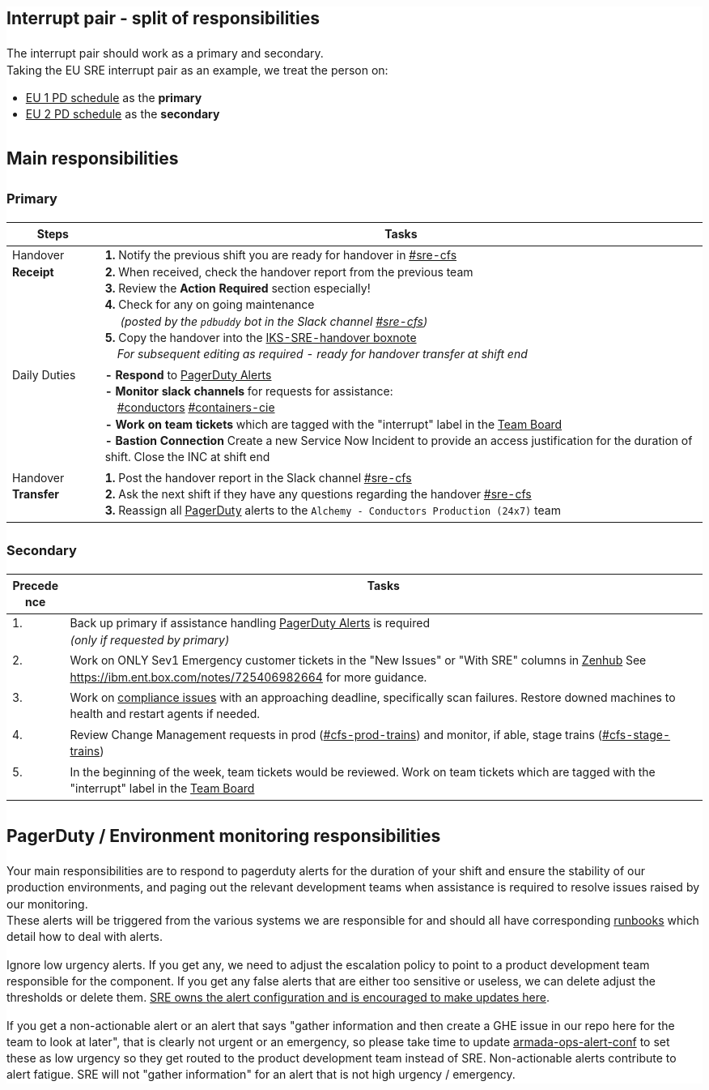 ## Interrupt pair - split of responsibilities

The interrupt pair should work as a primary and secondary.  
Taking the EU SRE interrupt pair as an example, we treat the person on:

- [EU 1 PD schedule](https://ibm.pagerduty.com/schedules#PI7H0O6) as the **primary**
- [EU 2 PD schedule](https://ibm.pagerduty.com/schedules#PAM7LJT) as the **secondary**

## Main responsibilities

### Primary 

| Steps | Tasks  |
|---|---|
| Handover **Receipt** |**1.** Notify the previous shift you are ready for handover in [#sre-cfs](https://slack.com/app_redirect?channel=G542S3W1L)<br>**2.** When received, check the handover report from the previous team<br>**3.** Review the **Action Required** section especially!<br>**4.** Check for any on going maintenance<br>&nbsp;&nbsp;&nbsp;&nbsp;&nbsp;_(posted by the `pdbuddy` bot in the Slack channel [#sre-cfs](https://slack.com/app_redirect?channel=G542S3W1L))_<br>**5.** Copy the handover into the [IKS-SRE-handover boxnote](https://ibm.ent.box.com/notes/428243739378?v=IKS-SRE-Handover) <br>&nbsp;&nbsp;&nbsp;&nbsp;_For subsequent editing as required - ready for handover transfer at shift end_<br>|
| Daily Duties |**- Respond** to [PagerDuty Alerts](https://ibm.pagerduty.com)<br>**- Monitor slack channels** for requests for assistance:<br>&nbsp;&nbsp;&nbsp;&nbsp;[#conductors](https://slack.com/app_redirect?channel=C54H08JSK) [#containers-cie](https://slack.com/app_redirect?channel=C4SN1JNG5)<br>**- Work on team tickets** which are tagged with the "interrupt" label in the [Team Board](https://github.ibm.com/alchemy-conductors/team#boards)<br>**- Bastion Connection** Create a new Service Now Incident to provide an access justification for the duration of shift. Close the INC at shift end|
| Handover **Transfer** |**1.** Post the handover report in the Slack channel [#sre-cfs](https://slack.com/app_redirect?channel=G542S3W1L)<br>**2.** Ask the next shift if they have any questions regarding the handover [#sre-cfs](https://slack.com/app_redirect?channel=G542S3W1L)<br>**3.** Reassign all [PagerDuty](https://ibm.pagerduty.com) alerts to the `Alchemy - Conductors Production (24x7)` team|

### Secondary 

| Precedence | Tasks  |
|---|---|
| 1.| Back up primary if assistance handling [PagerDuty Alerts](https://ibm.pagerduty.com) is required<br>_(only if requested by primary)_ |
| 2.| Work on ONLY Sev1 Emergency customer tickets in the "New Issues" or "With SRE" columns in [Zenhub](https://github.ibm.com/alchemy-containers/customer-tickets/issues#workspaces/customer-tickets-5a0a9223132a1305413e5530/board?labels=severity%3A%201&repos=256465) See https://ibm.ent.box.com/notes/725406982664 for more guidance.|
| 3.| Work on [compliance issues](https://github.ibm.com/alchemy-conductors/team/issues?q=is%3Aissue+is%3Aopen+label%3ACOMPLIANCE) with an approaching deadline, specifically scan failures.  Restore downed machines to health and restart agents if needed.|
| 4.| Review Change Management requests in prod ([#cfs-prod-trains](https://slack.com/app_redirect?channel=C529CCTTQ)) and monitor, if able,  stage trains ([#cfs-stage-trains](https://slack.com/app_redirect?channel=C529QD0QP)) |
| 5.| In the beginning of the week, team tickets would be reviewed. Work on team tickets which are tagged with the "interrupt" label in the [Team Board](https://github.ibm.com/alchemy-conductors/team/issues?q=is%3Aopen+is%3Aissue+label%3Ainterrupt) |

## PagerDuty / Environment monitoring responsibilities

Your main responsibilities are to respond to pagerduty alerts for the duration of your shift and ensure the stability of our production environments, and paging out the relevant development teams when assistance is required to resolve issues raised by our monitoring.  
These alerts will be triggered from the various systems we are responsible for and should all have corresponding [runbooks](https://pages.github.ibm.com/alchemy-conductors/documentation-pages/docs/) which detail how to deal with alerts.

Ignore low urgency alerts.  If you get any, we need to adjust the escalation policy to point to a product development team responsible for the component.  If you get any false alerts that are either too sensitive or useless, we can delete adjust the thresholds or delete them.  [SRE owns the alert configuration and is encouraged to make updates here](https://github.ibm.com/alchemy-containers/armada-ops-alert-conf/).

If you get a non-actionable alert or an alert that says "gather information and then create a GHE issue in our repo here for the team to look at later", that is clearly not urgent or an emergency, so please take time to update [armada-ops-alert-conf](https://github.ibm.com/alchemy-containers/armada-ops-alert-conf/) to set these as low urgency so they get routed to the product development team instead of SRE.  Non-actionable alerts contribute to alert fatigue.  SRE will not "gather information" for an alert that is not high urgency / emergency.

